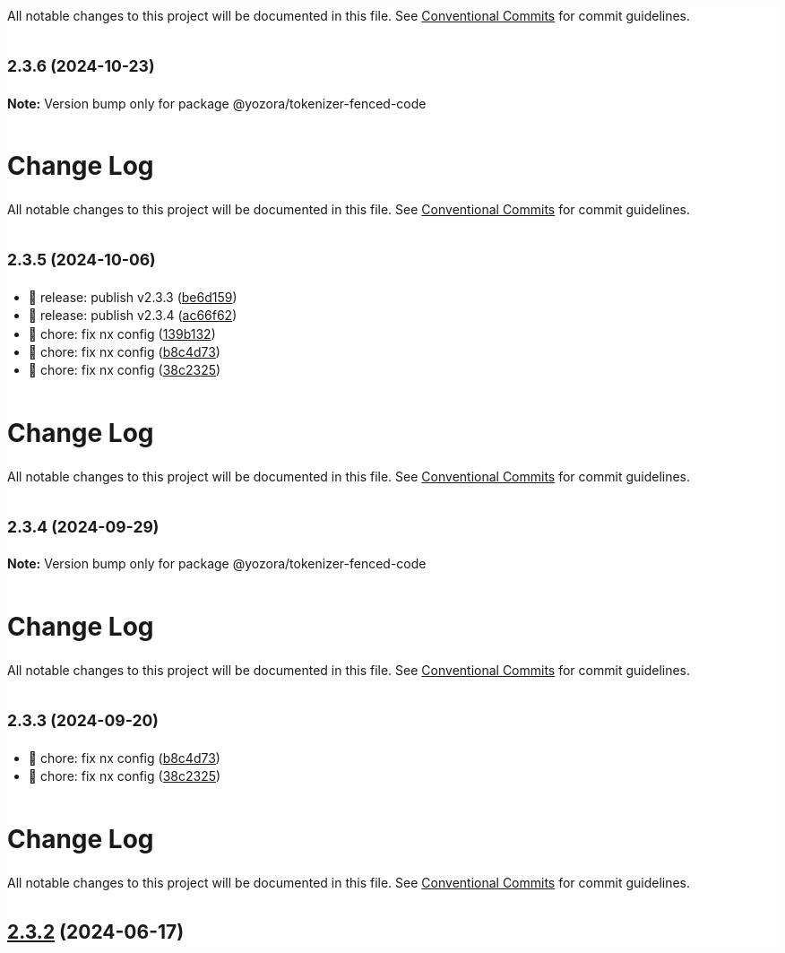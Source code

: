 All notable changes to this project will be documented in this file. See
[Conventional Commits](https://conventionalcommits.org) for commit guidelines.

## <small>2.3.6 (2024-10-23)</small>

**Note:** Version bump only for package @yozora/tokenizer-fenced-code

# Change Log

All notable changes to this project will be documented in this file. See
[Conventional Commits](https://conventionalcommits.org) for commit guidelines.

## <small>2.3.5 (2024-10-06)</small>

- :bookmark: release: publish v2.3.3 ([be6d159](https://github.com/yozorajs/yozora/commit/be6d159))
- :bookmark: release: publish v2.3.4 ([ac66f62](https://github.com/yozorajs/yozora/commit/ac66f62))
- :wrench: chore: fix nx config ([139b132](https://github.com/yozorajs/yozora/commit/139b132))
- :wrench: chore: fix nx config ([b8c4d73](https://github.com/yozorajs/yozora/commit/b8c4d73))
- :wrench: chore: fix nx config ([38c2325](https://github.com/yozorajs/yozora/commit/38c2325))

# Change Log

All notable changes to this project will be documented in this file. See
[Conventional Commits](https://conventionalcommits.org) for commit guidelines.

## <small>2.3.4 (2024-09-29)</small>

**Note:** Version bump only for package @yozora/tokenizer-fenced-code

# Change Log

All notable changes to this project will be documented in this file. See
[Conventional Commits](https://conventionalcommits.org) for commit guidelines.

## <small>2.3.3 (2024-09-20)</small>

- :wrench: chore: fix nx config ([b8c4d73](https://github.com/yozorajs/yozora/commit/b8c4d73))
- :wrench: chore: fix nx config ([38c2325](https://github.com/yozorajs/yozora/commit/38c2325))

# Change Log

All notable changes to this project will be documented in this file. See
[Conventional Commits](https://conventionalcommits.org) for commit guidelines.

## [2.3.2](https://github.com/yozorajs/yozora/compare/v2.3.1...v2.3.2) (2024-06-17)
